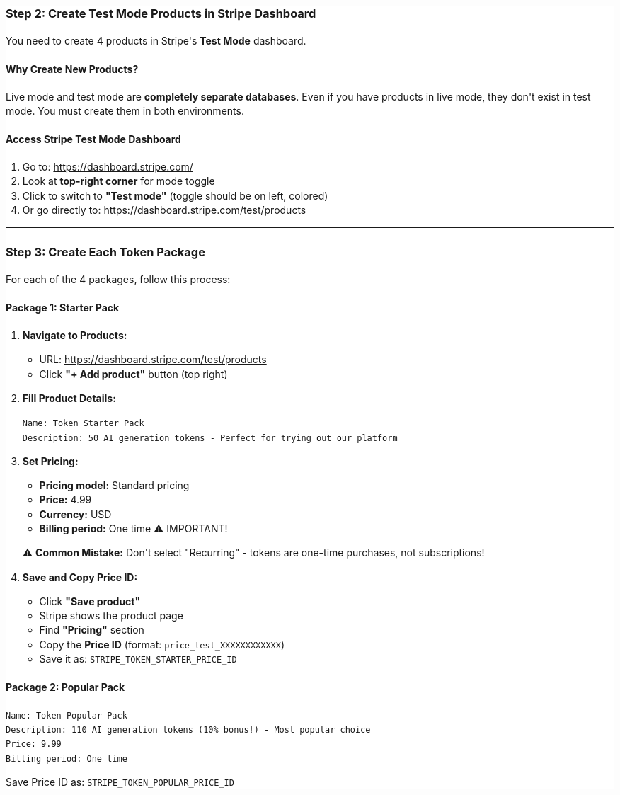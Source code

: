 
### Step 2: Create Test Mode Products in Stripe Dashboard

You need to create 4 products in Stripe's **Test Mode** dashboard.

#### Why Create New Products?

Live mode and test mode are **completely separate databases**. Even if you have products in live mode, they don't exist in test mode. You must create them in both environments.

#### Access Stripe Test Mode Dashboard

1. Go to: https://dashboard.stripe.com/
2. Look at **top-right corner** for mode toggle
3. Click to switch to **"Test mode"** (toggle should be on left, colored)
4. Or go directly to: https://dashboard.stripe.com/test/products

---

### Step 3: Create Each Token Package

For each of the 4 packages, follow this process:

#### Package 1: Starter Pack
1. **Navigate to Products:**
   - URL: https://dashboard.stripe.com/test/products
   - Click **"+ Add product"** button (top right)

2. **Fill Product Details:**
   ```
   Name: Token Starter Pack
   Description: 50 AI generation tokens - Perfect for trying out our platform
   ```

3. **Set Pricing:**
   - **Pricing model:** Standard pricing
   - **Price:** 4.99
   - **Currency:** USD
   - **Billing period:** One time ⚠️ IMPORTANT!
   
   ⚠️ **Common Mistake:** Don't select "Recurring" - tokens are one-time purchases, not subscriptions!

4. **Save and Copy Price ID:**
   - Click **"Save product"**
   - Stripe shows the product page
   - Find **"Pricing"** section
   - Copy the **Price ID** (format: `price_test_XXXXXXXXXXXX`)
   - Save it as: `STRIPE_TOKEN_STARTER_PRICE_ID`

#### Package 2: Popular Pack
```
Name: Token Popular Pack
Description: 110 AI generation tokens (10% bonus!) - Most popular choice
Price: 9.99
Billing period: One time
```
Save Price ID as: `STRIPE_TOKEN_POPULAR_PRICE_ID`
